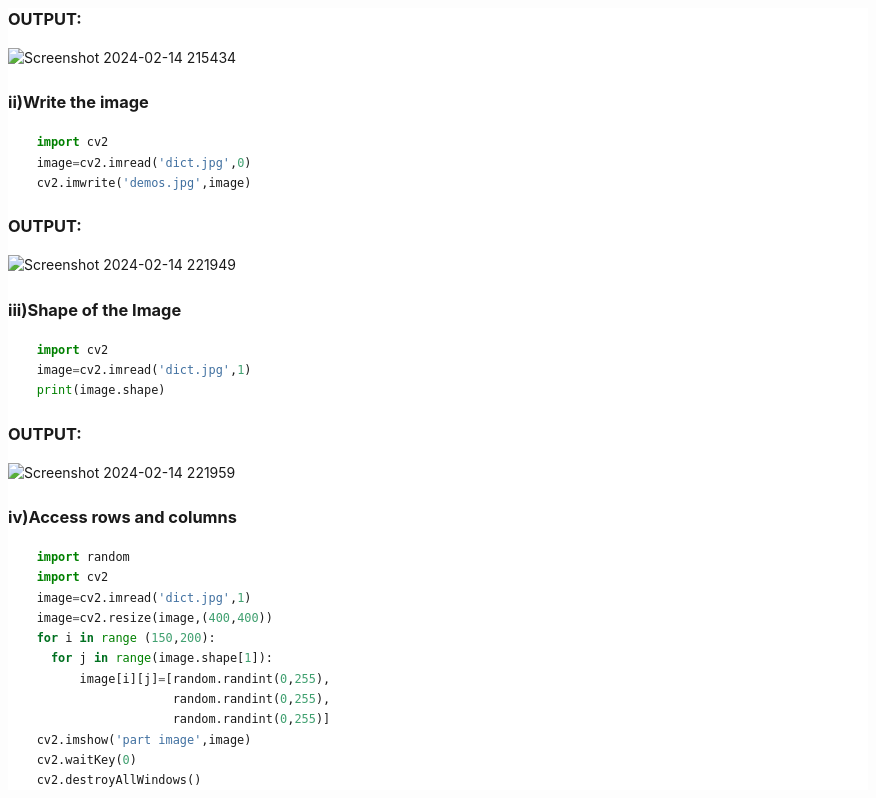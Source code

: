 ### OUTPUT:

![Screenshot 2024-02-14 215434](https://github.com/DEVADARSHAN2/COLOR_CONVERSIONS_OF-IMAGE/assets/119432150/14a80254-d30a-4c2d-9b20-b54d24bb3896)
  </td>
  </tr>

   <tr>
    <td width=50%>

### ii)Write the image
```Python
    import cv2
    image=cv2.imread('dict.jpg',0)
    cv2.imwrite('demos.jpg',image)
```
  </td>
  <td>

### OUTPUT:

![Screenshot 2024-02-14 221949](https://github.com/DEVADARSHAN2/COLOR_CONVERSIONS_OF-IMAGE/assets/119432150/5cb8fb8c-94c6-4824-a937-20133d07fd3b)

  </td>
  </tr>
  <tr>
    <td width=50%>

### iii)Shape of the Image
```Python
    import cv2
    image=cv2.imread('dict.jpg',1)
    print(image.shape)
```
  </td>
  <td>

### OUTPUT:
![Screenshot 2024-02-14 221959](https://github.com/DEVADARSHAN2/COLOR_CONVERSIONS_OF-IMAGE/assets/119432150/01a1a274-5397-40b2-92cc-12f0461efdcb)

  </td>
  </tr>
  <tr>
    <td>
      
### iv)Access rows and columns
```Python
    import random
    import cv2
    image=cv2.imread('dict.jpg',1)
    image=cv2.resize(image,(400,400))
    for i in range (150,200):
      for j in range(image.shape[1]):
          image[i][j]=[random.randint(0,255),
                       random.randint(0,255),
                       random.randint(0,255)] 
    cv2.imshow('part image',image)
    cv2.waitKey(0)
    cv2.destroyAllWindows()
```
  </td>
  <td width="50%">
